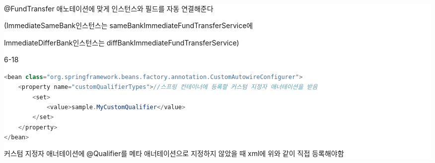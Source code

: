 @FundTransfer 애노테이션에 맞게 인스턴스와 필드를 자동 연결해준다

(ImmediateSameBank인스턴스는 sameBankImmediateFundTransferService에

ImmediateDifferBank인스턴스는 diffBankImmediateFundTransferService)

6-18

```java
<bean class="org.springframework.beans.factory.annotation.CustomAutowireConfigurer">
	<property name="customQualifierTypes">//스프링 컨테이너에 등록할 커스텀 지정자 애너테이션을 받음
		<set>
			<value>sample.MyCustomQualifier</value>
		</set>
	</property>
</bean>
```

커스텀 지정자 애너테이션에 @Qualifier를 메타 애너테이션으로 지정하지 않았을 때 xml에 위와 같이 직접 등록해야함